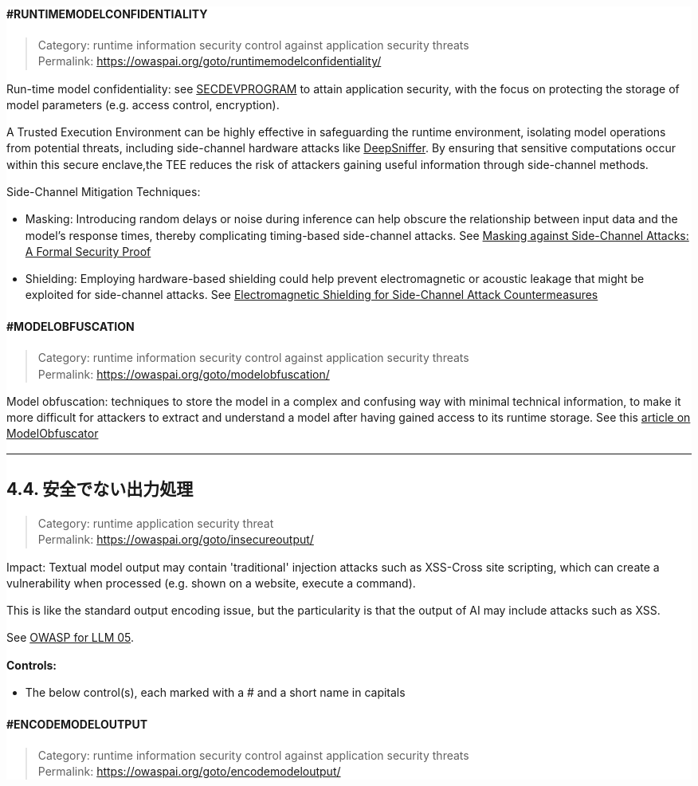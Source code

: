 #### #RUNTIMEMODELCONFIDENTIALITY
> Category: runtime information security control against application security threats  
> Permalink: https://owaspai.org/goto/runtimemodelconfidentiality/

Run-time model confidentiality: see [SECDEVPROGRAM](/goto/secdevprogram/) to attain application security, with the focus on protecting the storage of model parameters (e.g. access control, encryption).  

A Trusted Execution Environment can be highly effective in safeguarding the runtime environment, isolating model operations from potential threats, including side-channel hardware attacks like [DeepSniffer](https://sites.cs.ucsb.edu/~sherwood/pubs/ASPLOS-20-deepsniff.pdf). By ensuring that sensitive computations occur within this secure enclave,the TEE reduces the risk of attackers gaining useful information through side-channel methods.

Side-Channel Mitigation Techniques:
- Masking: Introducing random delays or noise during inference can help obscure the relationship between input data and the model’s response times, thereby complicating timing-based side-channel attacks. See [Masking against Side-Channel Attacks: A Formal Security Proof](https://www.iacr.org/archive/eurocrypt2013/78810139/78810139.pdf)

- Shielding: Employing hardware-based shielding could help prevent electromagnetic
or acoustic leakage that might be exploited for side-channel attacks. See [Electromagnetic Shielding for Side-Channel Attack Countermeasures](https://ieeexplore.ieee.org/document/8015660)


#### #MODELOBFUSCATION
> Category: runtime information security control against application security threats  
> Permalink: https://owaspai.org/goto/modelobfuscation/

Model obfuscation: techniques to store the model in a complex and confusing way with minimal technical information, to make it more difficult for attackers to extract and understand a model after having gained access to its runtime storage. See this [article on ModelObfuscator](https://dl.acm.org/doi/abs/10.1145/3597926.3598113)

---

## 4.4. 安全でない出力処理
> Category: runtime application security threat  
> Permalink: https://owaspai.org/goto/insecureoutput/

Impact: Textual model output may contain 'traditional' injection attacks such as XSS-Cross site scripting, which can create a vulnerability when processed (e.g. shown on a website, execute a command).

This is like the standard output encoding issue, but the particularity is that the output of AI may include attacks such as XSS.

See [OWASP for LLM 05](https://genai.owasp.org/llmrisk/llm05/).

**Controls:**

- The below control(s), each marked with a # and a short name in capitals

#### #ENCODEMODELOUTPUT
> Category: runtime information security control against application security threats  
> Permalink: https://owaspai.org/goto/encodemodeloutput/
